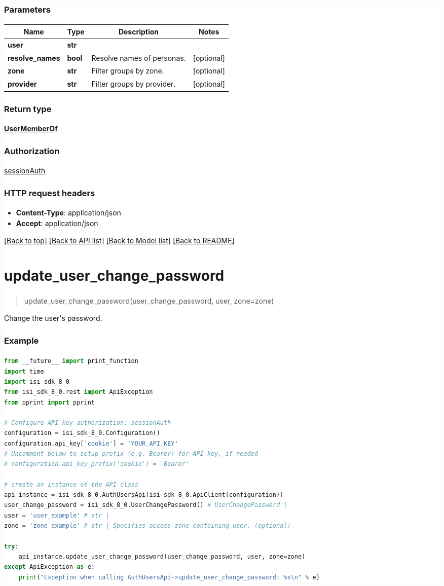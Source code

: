 ### Parameters

Name | Type | Description  | Notes
------------- | ------------- | ------------- | -------------
 **user** | **str**|  | 
 **resolve_names** | **bool**| Resolve names of personas. | [optional] 
 **zone** | **str**| Filter groups by zone. | [optional] 
 **provider** | **str**| Filter groups by provider. | [optional] 

### Return type

[**UserMemberOf**](UserMemberOf.md)

### Authorization

[sessionAuth](../README.md#sessionAuth)

### HTTP request headers

 - **Content-Type**: application/json
 - **Accept**: application/json

[[Back to top]](#) [[Back to API list]](../README.md#documentation-for-api-endpoints) [[Back to Model list]](../README.md#documentation-for-models) [[Back to README]](../README.md)

# **update_user_change_password**
> update_user_change_password(user_change_password, user, zone=zone)



Change the user's password.

### Example
```python
from __future__ import print_function
import time
import isi_sdk_8_0
from isi_sdk_8_0.rest import ApiException
from pprint import pprint

# Configure API key authorization: sessionAuth
configuration = isi_sdk_8_0.Configuration()
configuration.api_key['cookie'] = 'YOUR_API_KEY'
# Uncomment below to setup prefix (e.g. Bearer) for API key, if needed
# configuration.api_key_prefix['cookie'] = 'Bearer'

# create an instance of the API class
api_instance = isi_sdk_8_0.AuthUsersApi(isi_sdk_8_0.ApiClient(configuration))
user_change_password = isi_sdk_8_0.UserChangePassword() # UserChangePassword | 
user = 'user_example' # str | 
zone = 'zone_example' # str | Specifies access zone containing user. (optional)

try:
    api_instance.update_user_change_password(user_change_password, user, zone=zone)
except ApiException as e:
    print("Exception when calling AuthUsersApi->update_user_change_password: %s\n" % e)
```
